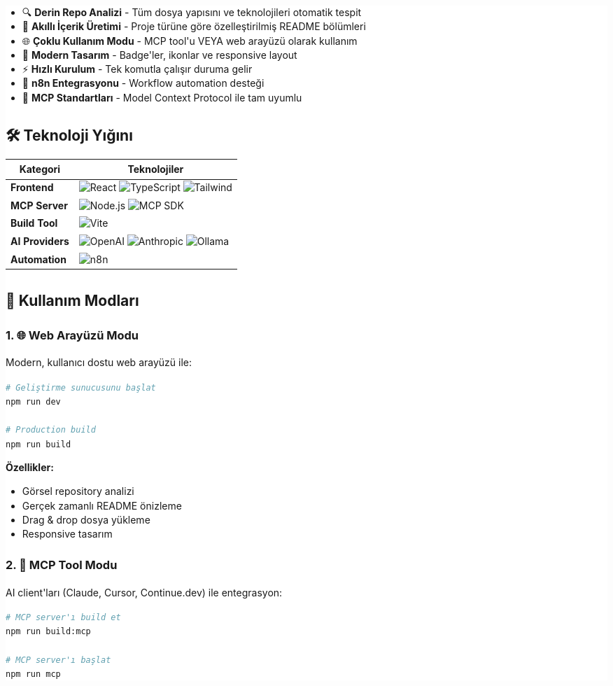 - 🔍 **Derin Repo Analizi** - Tüm dosya yapısını ve teknolojileri otomatik tespit
- 📝 **Akıllı İçerik Üretimi** - Proje türüne göre özelleştirilmiş README bölümleri
- 🌐 **Çoklu Kullanım Modu** - MCP tool'u VEYA web arayüzü olarak kullanım
- 🎨 **Modern Tasarım** - Badge'ler, ikonlar ve responsive layout
- ⚡ **Hızlı Kurulum** - Tek komutla çalışır duruma gelir
- 🔧 **n8n Entegrasyonu** - Workflow automation desteği
- 🤝 **MCP Standartları** - Model Context Protocol ile tam uyumlu

## 🛠️ Teknoloji Yığını

| Kategori | Teknolojiler |
|----------|-------------|
| **Frontend** | ![React](https://img.shields.io/badge/React-61DAFB?logo=react&logoColor=black) ![TypeScript](https://img.shields.io/badge/TypeScript-3178C6?logo=typescript&logoColor=white) ![Tailwind](https://img.shields.io/badge/Tailwind-06B6D4?logo=tailwindcss&logoColor=white) |
| **MCP Server** | ![Node.js](https://img.shields.io/badge/Node.js-339933?logo=nodedotjs&logoColor=white) ![MCP SDK](https://img.shields.io/badge/MCP_SDK-Compatible-blue) |
| **Build Tool** | ![Vite](https://img.shields.io/badge/Vite-646CFF?logo=vite&logoColor=white) |
| **AI Providers** | ![OpenAI](https://img.shields.io/badge/OpenAI-412991?logo=openai&logoColor=white) ![Anthropic](https://img.shields.io/badge/Anthropic-C5A572) ![Ollama](https://img.shields.io/badge/Ollama-000000) |
| **Automation** | ![n8n](https://img.shields.io/badge/n8n-EA4B71?logo=n8n&logoColor=white) |

## 🎯 Kullanım Modları

### 1. 🌐 Web Arayüzü Modu

Modern, kullanıcı dostu web arayüzü ile:

```bash
# Geliştirme sunucusunu başlat
npm run dev

# Production build
npm run build
```

**Özellikler:**
- Görsel repository analizi
- Gerçek zamanlı README önizleme
- Drag & drop dosya yükleme
- Responsive tasarım

### 2. 🤖 MCP Tool Modu

AI client'ları (Claude, Cursor, Continue.dev) ile entegrasyon:

```bash
# MCP server'ı build et
npm run build:mcp

# MCP server'ı başlat
npm run mcp
```
